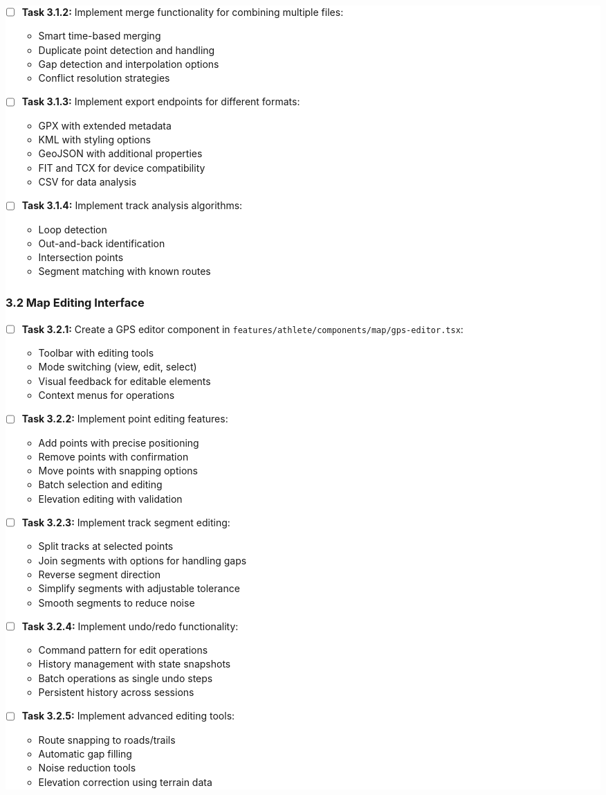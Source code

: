- [ ] **Task 3.1.2:** Implement merge functionality for combining multiple files:
  - Smart time-based merging
  - Duplicate point detection and handling
  - Gap detection and interpolation options
  - Conflict resolution strategies

- [ ] **Task 3.1.3:** Implement export endpoints for different formats:
  - GPX with extended metadata
  - KML with styling options
  - GeoJSON with additional properties
  - FIT and TCX for device compatibility
  - CSV for data analysis

- [ ] **Task 3.1.4:** Implement track analysis algorithms:
  - Loop detection
  - Out-and-back identification
  - Intersection points
  - Segment matching with known routes

### 3.2 Map Editing Interface

- [ ] **Task 3.2.1:** Create a GPS editor component in `features/athlete/components/map/gps-editor.tsx`:
  - Toolbar with editing tools
  - Mode switching (view, edit, select)
  - Visual feedback for editable elements
  - Context menus for operations

- [ ] **Task 3.2.2:** Implement point editing features:
  - Add points with precise positioning
  - Remove points with confirmation
  - Move points with snapping options
  - Batch selection and editing
  - Elevation editing with validation

- [ ] **Task 3.2.3:** Implement track segment editing:
  - Split tracks at selected points
  - Join segments with options for handling gaps
  - Reverse segment direction
  - Simplify segments with adjustable tolerance
  - Smooth segments to reduce noise

- [ ] **Task 3.2.4:** Implement undo/redo functionality:
  - Command pattern for edit operations
  - History management with state snapshots
  - Batch operations as single undo steps
  - Persistent history across sessions

- [ ] **Task 3.2.5:** Implement advanced editing tools:
  - Route snapping to roads/trails
  - Automatic gap filling
  - Noise reduction tools
  - Elevation correction using terrain data
